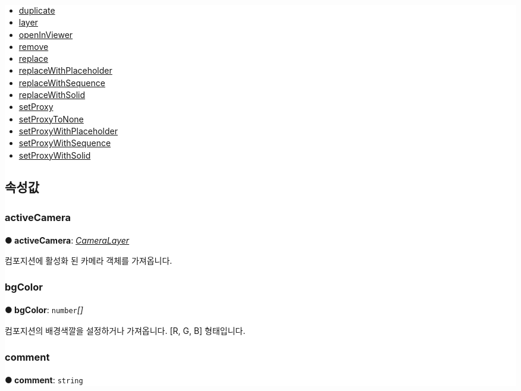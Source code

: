 * [duplicate](https://github.com/AffectScript/affectscript-docs/tree/cc53997f0c2a35c1b6f4a951793e20fd7136e52a/javascript-api/after-effects-api/aftereffects../item-api/item-class.md#duplicate)
* [layer](https://github.com/AffectScript/affectscript-docs/tree/cc53997f0c2a35c1b6f4a951793e20fd7136e52a/javascript-api/after-effects-api/aftereffects../item-api/item-class.md#layer)
* [openInViewer](https://github.com/AffectScript/affectscript-docs/tree/cc53997f0c2a35c1b6f4a951793e20fd7136e52a/javascript-api/after-effects-api/aftereffects../item-api/item-class.md#openinviewer)
* [remove](https://github.com/AffectScript/affectscript-docs/tree/cc53997f0c2a35c1b6f4a951793e20fd7136e52a/javascript-api/after-effects-api/aftereffects../item-api/item-class.md#remove)
* [replace](https://github.com/AffectScript/affectscript-docs/tree/cc53997f0c2a35c1b6f4a951793e20fd7136e52a/javascript-api/after-effects-api/aftereffects../item-api/item-class.md#replace)
* [replaceWithPlaceholder](https://github.com/AffectScript/affectscript-docs/tree/cc53997f0c2a35c1b6f4a951793e20fd7136e52a/javascript-api/after-effects-api/aftereffects../item-api/item-class.md#replacewithplaceholder)
* [replaceWithSequence](https://github.com/AffectScript/affectscript-docs/tree/cc53997f0c2a35c1b6f4a951793e20fd7136e52a/javascript-api/after-effects-api/aftereffects../item-api/item-class.md#replacewithsequence)
* [replaceWithSolid](https://github.com/AffectScript/affectscript-docs/tree/cc53997f0c2a35c1b6f4a951793e20fd7136e52a/javascript-api/after-effects-api/aftereffects../item-api/item-class.md#replacewithsolid)
* [setProxy](https://github.com/AffectScript/affectscript-docs/tree/cc53997f0c2a35c1b6f4a951793e20fd7136e52a/javascript-api/after-effects-api/aftereffects../item-api/item-class.md#setproxy)
* [setProxyToNone](https://github.com/AffectScript/affectscript-docs/tree/cc53997f0c2a35c1b6f4a951793e20fd7136e52a/javascript-api/after-effects-api/aftereffects../item-api/item-class.md#setproxytonone)
* [setProxyWithPlaceholder](https://github.com/AffectScript/affectscript-docs/tree/cc53997f0c2a35c1b6f4a951793e20fd7136e52a/javascript-api/after-effects-api/aftereffects../item-api/item-class.md#setproxywithplaceholder)
* [setProxyWithSequence](https://github.com/AffectScript/affectscript-docs/tree/cc53997f0c2a35c1b6f4a951793e20fd7136e52a/javascript-api/after-effects-api/aftereffects../item-api/item-class.md#setproxywithsequence)
* [setProxyWithSolid](https://github.com/AffectScript/affectscript-docs/tree/cc53997f0c2a35c1b6f4a951793e20fd7136e52a/javascript-api/after-effects-api/aftereffects../item-api/item-class.md#setproxywithsolid)

## 속성값

### activeCamera  <a id="activecamera"></a>

**● activeCamera**: [_CameraLayer_](../layer-api/cameralayer-class.md)

컴포지션에 활성화 된 카메라 객체를 가져옵니다.

### bgColor  <a id="bgcolor"></a>

**● bgColor**: `number`_\[\]_

컴포지션의 배경색깔을 설정하거나 가져옵니다. \[R, G, B\] 형태입니다.

### comment  <a id="comment"></a>

**● comment**: `string`
